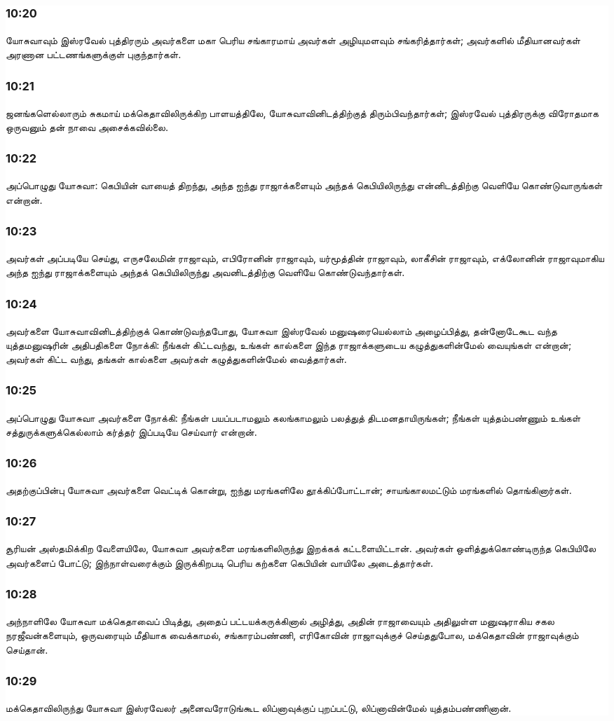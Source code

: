 ###  10:20

யோசுவாவும் இஸ்ரவேல் புத்திரரும் அவர்களை மகா பெரிய சங்காரமாய் அவர்கள் அழியுமளவும் சங்கரித்தார்கள்; அவர்களில் மீதியானவர்கள் அரணான பட்டணங்களுக்குள் புகுந்தார்கள்.

###  10:21

ஜனங்களெல்லாரும் சுகமாய் மக்கெதாவிலிருக்கிற பாளயத்திலே, யோசுவாவினிடத்திற்குத் திரும்பிவந்தார்கள்; இஸ்ரவேல் புத்திரருக்கு விரோதமாக ஒருவனும் தன் நாவை அசைக்கவில்லை.

###  10:22

அப்பொழுது யோசுவா: கெபியின் வாயைத் திறந்து, அந்த ஐந்து ராஜாக்களையும் அந்தக் கெபியிலிருந்து என்னிடத்திற்கு வெளியே கொண்டுவாருங்கள் என்றான்.

###  10:23

அவர்கள் அப்படியே செய்து, எருசலேமின் ராஜாவும், எபிரோனின் ராஜாவும், யர்மூத்தின் ராஜாவும், லாகீசின் ராஜாவும், எக்லோனின் ராஜாவுமாகிய அந்த ஐந்து ராஜாக்களையும் அந்தக் கெபியிலிருந்து அவனிடத்திற்கு வெளியே கொண்டுவந்தார்கள்.

###  10:24

அவர்களை யோசுவாவினிடத்திற்குக் கொண்டுவந்தபோது, யோசுவா இஸ்ரவேல் மனுஷரையெல்லாம் அழைப்பித்து, தன்னோடேகூட வந்த யுத்தமனுஷரின் அதிபதிகளை நோக்கி: நீங்கள் கிட்டவந்து, உங்கள் கால்களை இந்த ராஜாக்களுடைய கழுத்துகளின்மேல் வையுங்கள் என்றான்; அவர்கள் கிட்ட வந்து, தங்கள் கால்களை அவர்கள் கழுத்துகளின்மேல் வைத்தார்கள்.

###  10:25

அப்பொழுது யோசுவா அவர்களை நோக்கி: நீங்கள் பயப்படாமலும் கலங்காமலும் பலத்துத் திடமனதாயிருங்கள்; நீங்கள் யுத்தம்பண்ணும் உங்கள் சத்துருக்களுக்கெல்லாம் கர்த்தர் இப்படியே செய்வார் என்றான்.

###  10:26

அதற்குப்பின்பு யோசுவா அவர்களை வெட்டிக் கொன்று, ஐந்து மரங்களிலே தூக்கிப்போட்டான்; சாயங்காலமட்டும் மரங்களில் தொங்கினார்கள்.

###  10:27

சூரியன் அஸ்தமிக்கிற வேளையிலே, யோசுவா அவர்களை மரங்களிலிருந்து இறக்கக் கட்டளையிட்டான். அவர்கள் ஒளித்துக்கொண்டிருந்த கெபியிலே அவர்களைப் போட்டு; இந்நாள்வரைக்கும் இருக்கிறபடி பெரிய கற்களை கெபியின் வாயிலே அடைத்தார்கள்.

###  10:28

அந்நாளிலே யோசுவா மக்கெதாவைப் பிடித்து, அதைப் பட்டயக்கருக்கினால் அழித்து, அதின் ராஜாவையும் அதிலுள்ள மனுஷராகிய சகல நரஜீவன்களையும், ஒருவரையும் மீதியாக வைக்காமல், சங்காரம்பண்ணி, எரிகோவின் ராஜாவுக்குச் செய்ததுபோல, மக்கெதாவின் ராஜாவுக்கும் செய்தான்.

###  10:29

மக்கெதாவிலிருந்து யோசுவா இஸ்ரவேலர் அனைவரோடுங்கூட லிப்னாவுக்குப் புறப்பட்டு, லிப்னாவின்மேல் யுத்தம்பண்ணினான்.
